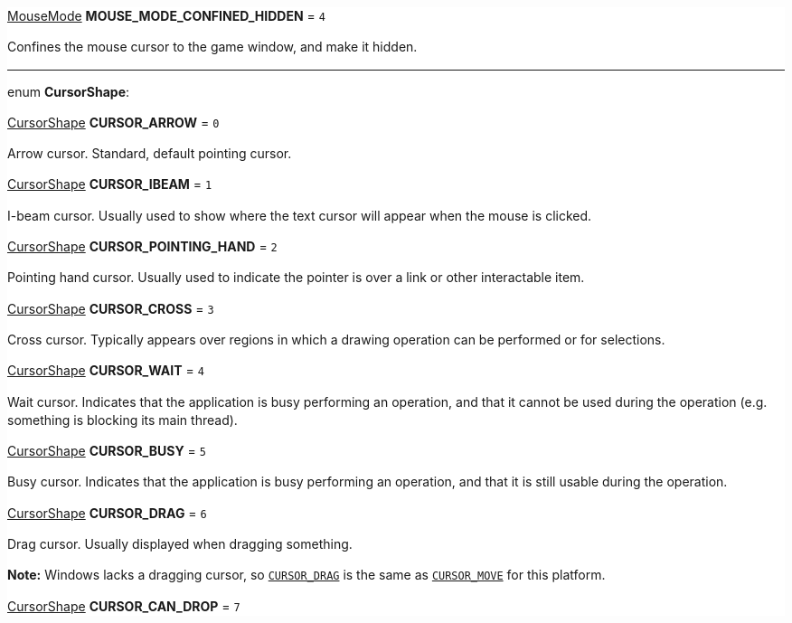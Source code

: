 [MouseMode](#enum_input_mousemode) **MOUSE_MODE_CONFINED_HIDDEN** = ``4``

Confines the mouse cursor to the game window, and make it hidden.



---

<div id="_class_enum_input_cursorshape"></div>

enum **CursorShape**: <div id="enum_input_cursorshape"></div>

<div id="_class_input_constant_cursor_arrow"></div>

[CursorShape](#enum_input_cursorshape) **CURSOR_ARROW** = ``0``

Arrow cursor. Standard, default pointing cursor.

<div id="_class_input_constant_cursor_ibeam"></div>

[CursorShape](#enum_input_cursorshape) **CURSOR_IBEAM** = ``1``

I-beam cursor. Usually used to show where the text cursor will appear when the mouse is clicked.

<div id="_class_input_constant_cursor_pointing_hand"></div>

[CursorShape](#enum_input_cursorshape) **CURSOR_POINTING_HAND** = ``2``

Pointing hand cursor. Usually used to indicate the pointer is over a link or other interactable item.

<div id="_class_input_constant_cursor_cross"></div>

[CursorShape](#enum_input_cursorshape) **CURSOR_CROSS** = ``3``

Cross cursor. Typically appears over regions in which a drawing operation can be performed or for selections.

<div id="_class_input_constant_cursor_wait"></div>

[CursorShape](#enum_input_cursorshape) **CURSOR_WAIT** = ``4``

Wait cursor. Indicates that the application is busy performing an operation, and that it cannot be used during the operation (e.g. something is blocking its main thread).

<div id="_class_input_constant_cursor_busy"></div>

[CursorShape](#enum_input_cursorshape) **CURSOR_BUSY** = ``5``

Busy cursor. Indicates that the application is busy performing an operation, and that it is still usable during the operation.

<div id="_class_input_constant_cursor_drag"></div>

[CursorShape](#enum_input_cursorshape) **CURSOR_DRAG** = ``6``

Drag cursor. Usually displayed when dragging something.

 **Note:** Windows lacks a dragging cursor, so [`CURSOR_DRAG`](#class_input_constant_cursor_drag) is the same as [`CURSOR_MOVE`](#class_input_constant_cursor_move) for this platform.

<div id="_class_input_constant_cursor_can_drop"></div>

[CursorShape](#enum_input_cursorshape) **CURSOR_CAN_DROP** = ``7``
